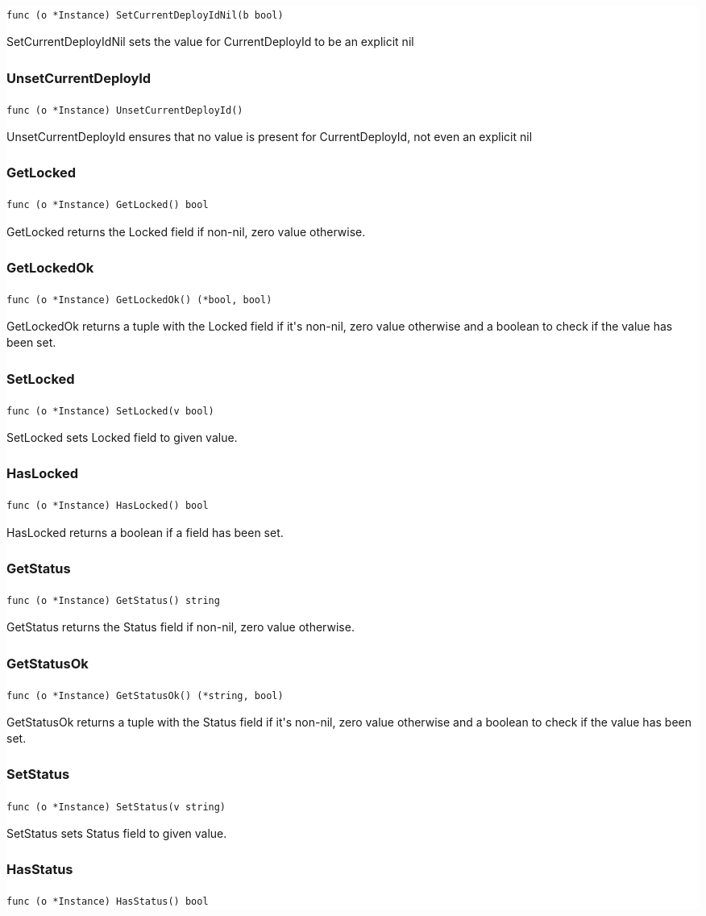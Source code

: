 `func (o *Instance) SetCurrentDeployIdNil(b bool)`

 SetCurrentDeployIdNil sets the value for CurrentDeployId to be an explicit nil

### UnsetCurrentDeployId
`func (o *Instance) UnsetCurrentDeployId()`

UnsetCurrentDeployId ensures that no value is present for CurrentDeployId, not even an explicit nil
### GetLocked

`func (o *Instance) GetLocked() bool`

GetLocked returns the Locked field if non-nil, zero value otherwise.

### GetLockedOk

`func (o *Instance) GetLockedOk() (*bool, bool)`

GetLockedOk returns a tuple with the Locked field if it's non-nil, zero value otherwise
and a boolean to check if the value has been set.

### SetLocked

`func (o *Instance) SetLocked(v bool)`

SetLocked sets Locked field to given value.

### HasLocked

`func (o *Instance) HasLocked() bool`

HasLocked returns a boolean if a field has been set.

### GetStatus

`func (o *Instance) GetStatus() string`

GetStatus returns the Status field if non-nil, zero value otherwise.

### GetStatusOk

`func (o *Instance) GetStatusOk() (*string, bool)`

GetStatusOk returns a tuple with the Status field if it's non-nil, zero value otherwise
and a boolean to check if the value has been set.

### SetStatus

`func (o *Instance) SetStatus(v string)`

SetStatus sets Status field to given value.

### HasStatus

`func (o *Instance) HasStatus() bool`
